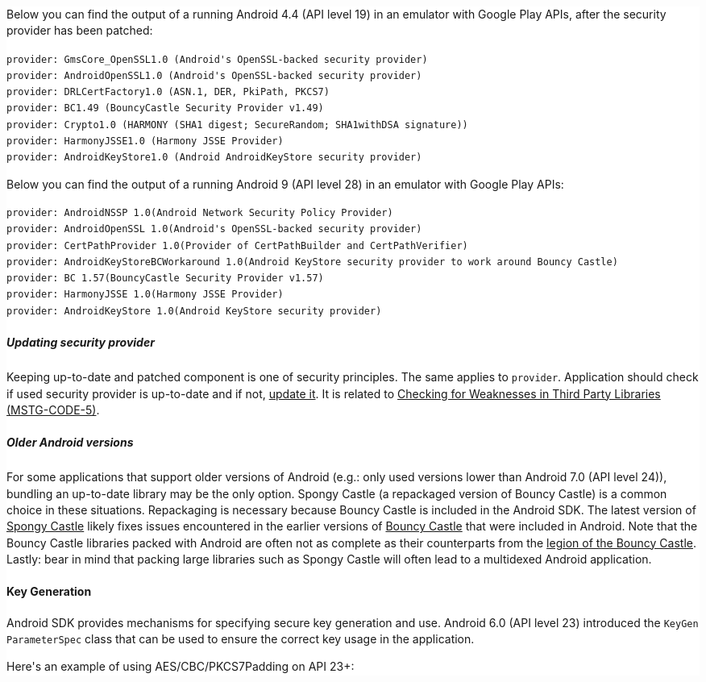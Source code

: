 Below you can find the output of a running Android 4.4 (API level 19) in an emulator with Google Play APIs, after the security provider has been patched:

```default
provider: GmsCore_OpenSSL1.0 (Android's OpenSSL-backed security provider)
provider: AndroidOpenSSL1.0 (Android's OpenSSL-backed security provider)
provider: DRLCertFactory1.0 (ASN.1, DER, PkiPath, PKCS7)
provider: BC1.49 (BouncyCastle Security Provider v1.49)
provider: Crypto1.0 (HARMONY (SHA1 digest; SecureRandom; SHA1withDSA signature))
provider: HarmonyJSSE1.0 (Harmony JSSE Provider)
provider: AndroidKeyStore1.0 (Android AndroidKeyStore security provider)
```

Below you can find the output of a running Android 9 (API level 28) in an emulator with Google Play APIs:

```text
provider: AndroidNSSP 1.0(Android Network Security Policy Provider)
provider: AndroidOpenSSL 1.0(Android's OpenSSL-backed security provider)
provider: CertPathProvider 1.0(Provider of CertPathBuilder and CertPathVerifier)
provider: AndroidKeyStoreBCWorkaround 1.0(Android KeyStore security provider to work around Bouncy Castle)
provider: BC 1.57(BouncyCastle Security Provider v1.57)
provider: HarmonyJSSE 1.0(Harmony JSSE Provider)
provider: AndroidKeyStore 1.0(Android KeyStore security provider)
```

##### Updating security provider

Keeping up-to-date and patched component is one of security principles. The same applies to `provider`. Application should check if used security provider is up-to-date and if not, [update it](https://developer.android.com/training/articles/security-gms-provider "Updating security provider"). It is related to [Checking for Weaknesses in Third Party Libraries (MSTG-CODE-5)](0x05i-Testing-Code-Quality-and-Build-Settings.md#checking-for-weaknesses-in-third-party-libraries).

##### Older Android versions

For some applications that support older versions of Android (e.g.: only used versions lower than Android 7.0 (API level 24)), bundling an up-to-date library may be the only option. Spongy Castle (a repackaged version of Bouncy Castle) is a common choice in these situations. Repackaging is necessary because Bouncy Castle is included in the Android SDK. The latest version of [Spongy Castle](https://rtyley.github.io/spongycastle/ "Spongy Castle") likely fixes issues encountered in the earlier versions of [Bouncy Castle](https://www.cvedetails.com/vulnerability-list/vendor_id-7637/Bouncycastle.html "CVE Details Bouncy Castle") that were included in Android. Note that the Bouncy Castle libraries packed with Android are often not as complete as their counterparts from the [legion of the Bouncy Castle](https://www.bouncycastle.org/java.html "Bouncy Castle in Java"). Lastly: bear in mind that packing large libraries such as Spongy Castle will often lead to a multidexed Android application.

#### Key Generation

Android SDK provides mechanisms for specifying secure key generation and use. Android 6.0 (API level 23) introduced the `KeyGenParameterSpec` class that can be used to ensure the correct key usage in the application.

Here's an example of using AES/CBC/PKCS7Padding on API 23+:
